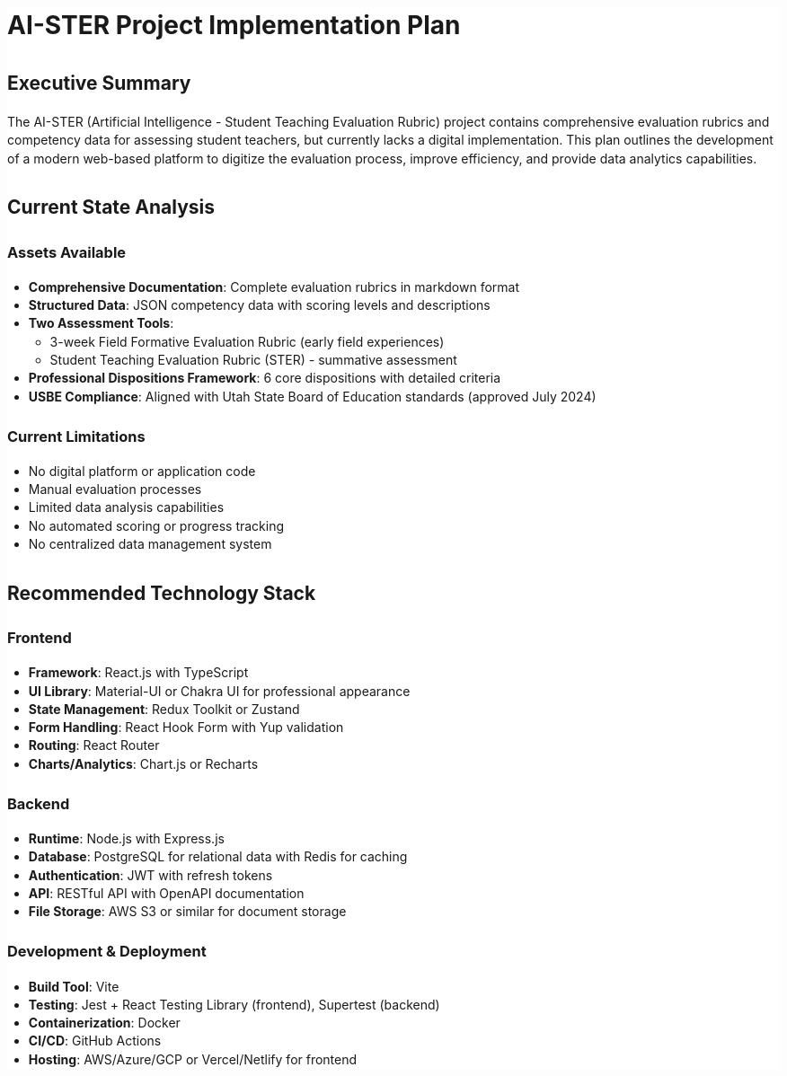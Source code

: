 # AI-STER Project Implementation Plan

## Executive Summary

The AI-STER (Artificial Intelligence - Student Teaching Evaluation Rubric) project contains comprehensive evaluation rubrics and competency data for assessing student teachers, but currently lacks a digital implementation. This plan outlines the development of a modern web-based platform to digitize the evaluation process, improve efficiency, and provide data analytics capabilities.

## Current State Analysis

### Assets Available
- **Comprehensive Documentation**: Complete evaluation rubrics in markdown format
- **Structured Data**: JSON competency data with scoring levels and descriptions
- **Two Assessment Tools**:
  - 3-week Field Formative Evaluation Rubric (early field experiences)
  - Student Teaching Evaluation Rubric (STER) - summative assessment
- **Professional Dispositions Framework**: 6 core dispositions with detailed criteria
- **USBE Compliance**: Aligned with Utah State Board of Education standards (approved July 2024)

### Current Limitations
- No digital platform or application code
- Manual evaluation processes
- Limited data analysis capabilities
- No automated scoring or progress tracking
- No centralized data management system

## Recommended Technology Stack

### Frontend
- **Framework**: React.js with TypeScript
- **UI Library**: Material-UI or Chakra UI for professional appearance
- **State Management**: Redux Toolkit or Zustand
- **Form Handling**: React Hook Form with Yup validation
- **Routing**: React Router
- **Charts/Analytics**: Chart.js or Recharts

### Backend
- **Runtime**: Node.js with Express.js
- **Database**: PostgreSQL for relational data with Redis for caching
- **Authentication**: JWT with refresh tokens
- **API**: RESTful API with OpenAPI documentation
- **File Storage**: AWS S3 or similar for document storage

### Development & Deployment
- **Build Tool**: Vite
- **Testing**: Jest + React Testing Library (frontend), Supertest (backend)
- **Containerization**: Docker
- **CI/CD**: GitHub Actions
- **Hosting**: AWS/Azure/GCP or Vercel/Netlify for frontend
